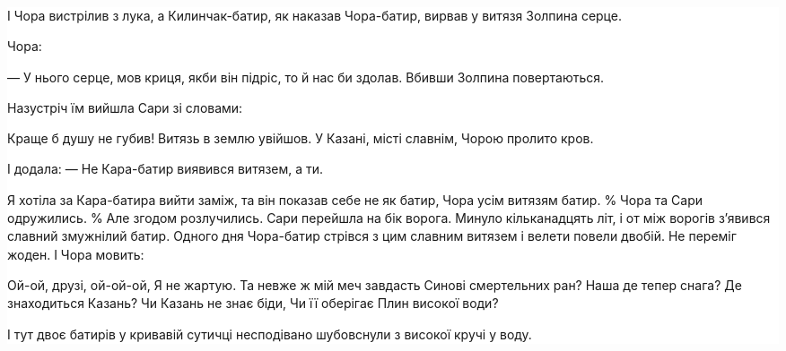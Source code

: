 І Чора вистрілив з лука, а Килинчак-батир, як наказав Чора-батир, вирвав у витязя Золпина серце.

Чора:

— У нього серце, мов криця, якби він підріс, то й нас би здолав.
Вбивши Золпина повертаються. 

Назустріч їм вийшла Сари зі словами:

Краще б душу не губив!
Витязь в землю увійшов.
У Казані, місті славнім,
Чорою пролито кров.

І додала: — Не Кара-батир виявився витязем, а ти.

Я хотіла за Кара-батира вийти заміж, та він показав себе не як батир, Чора усім витязям батир.
% Чора та Сари одружились.
% Але згодом розлучились.
Сари перейшла на бік ворога.
Минуло кільканадцять літ, і от між ворогів з’явився славний змужнілий батир.
Одного дня Чора-батир стрівся з цим славним витязем і велети повели двобій.
Не переміг жоден.
І Чора мовить:

Ой-ой, друзі, ой-ой-ой,
Я не жартую.
Та невже ж мій меч завдасть
Синові смертельних ран?
Наша де тепер снага?
Де знаходиться Казань?
Чи Казань не знає біди,
Чи її оберігає Плин високої води?

І тут двоє батирів у кривавій сутичці несподівано шубовснули з високої кручі у воду.
